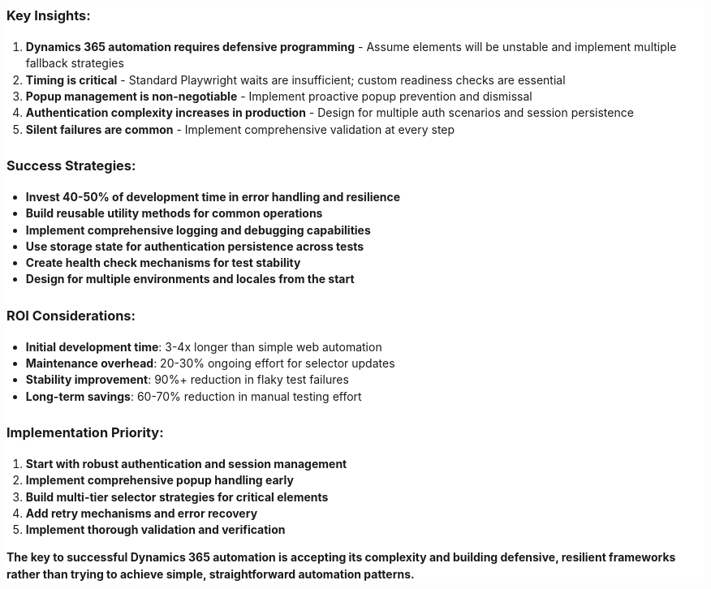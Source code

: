 ### **Key Insights:**
1. **Dynamics 365 automation requires defensive programming** - Assume elements will be unstable and implement multiple fallback strategies
2. **Timing is critical** - Standard Playwright waits are insufficient; custom readiness checks are essential
3. **Popup management is non-negotiable** - Implement proactive popup prevention and dismissal
4. **Authentication complexity increases in production** - Design for multiple auth scenarios and session persistence
5. **Silent failures are common** - Implement comprehensive validation at every step

### **Success Strategies:**
- **Invest 40-50% of development time in error handling and resilience**
- **Build reusable utility methods for common operations**
- **Implement comprehensive logging and debugging capabilities**
- **Use storage state for authentication persistence across tests**
- **Create health check mechanisms for test stability**
- **Design for multiple environments and locales from the start**

### **ROI Considerations:**
- **Initial development time**: 3-4x longer than simple web automation
- **Maintenance overhead**: 20-30% ongoing effort for selector updates
- **Stability improvement**: 90%+ reduction in flaky test failures
- **Long-term savings**: 60-70% reduction in manual testing effort

### **Implementation Priority:**
1. **Start with robust authentication and session management**
2. **Implement comprehensive popup handling early**
3. **Build multi-tier selector strategies for critical elements**
4. **Add retry mechanisms and error recovery**
5. **Implement thorough validation and verification**

**The key to successful Dynamics 365 automation is accepting its complexity and building defensive, resilient frameworks rather than trying to achieve simple, straightforward automation patterns.**
